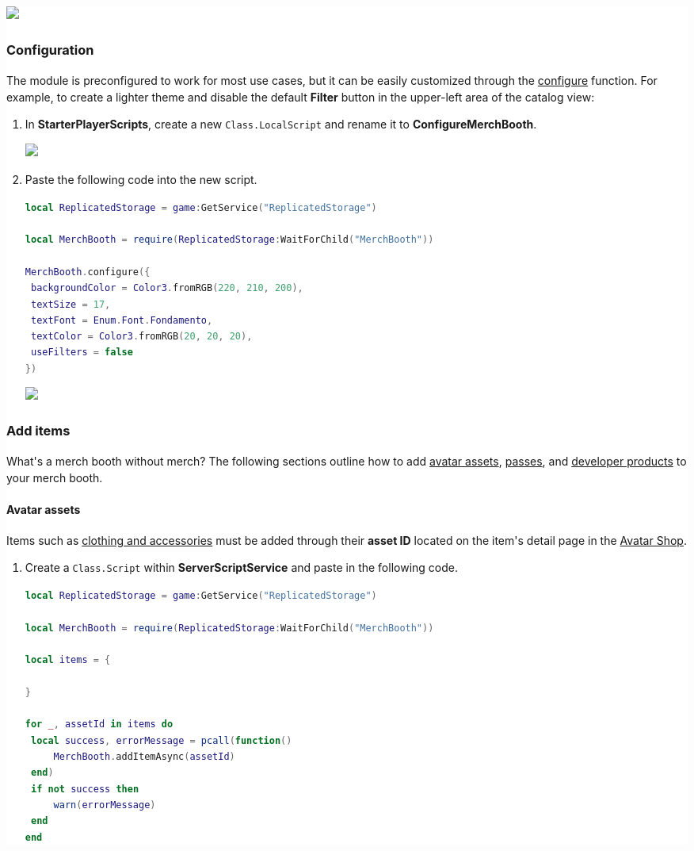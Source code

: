    <img src="../../assets/developer-modules/merch-booth/Move-Package.png" width="320" />

### Configuration

The module is preconfigured to work for most use cases, but it can be easily customized through the [configure](#configure) function. For example, to create a lighter theme and disable the default **Filter** button in the upper-left area of the catalog view:

1. In **StarterPlayerScripts**, create a new `Class.LocalScript` and rename it to **ConfigureMerchBooth**.

   <img src="../../assets/developer-modules/merch-booth/LocalScript-ConfigureMerchBooth.png" width="320" />

1. Paste the following code into the new script.

   ```lua title='LocalScript - ConfigureMerchBooth' highlight='6-10'
   local ReplicatedStorage = game:GetService("ReplicatedStorage")

   local MerchBooth = require(ReplicatedStorage:WaitForChild("MerchBooth"))

   MerchBooth.configure({
   	backgroundColor = Color3.fromRGB(220, 210, 200),
   	textSize = 17,
   	textFont = Enum.Font.Fondamento,
   	textColor = Color3.fromRGB(20, 20, 20),
   	useFilters = false
   })
   ```

   <img src="../../assets/developer-modules/merch-booth/UI-Visual-Customization.jpg" width="800" />

### Add items

What's a merch booth without merch? The following sections outline how to add [avatar assets](#avatar-assets), [passes](#passes), and [developer products](#developer-products) to your merch booth.

#### Avatar assets

Items such as [clothing and accessories](../../art/accessories/index.md) must be added through their **asset&nbsp;ID** located on the item's detail page in the [Avatar Shop](https://www.roblox.com/catalog).

1. Create a `Class.Script` within **ServerScriptService** and paste in the following code.

   ```lua title='Script - Add Avatar Assets'
   local ReplicatedStorage = game:GetService("ReplicatedStorage")

   local MerchBooth = require(ReplicatedStorage:WaitForChild("MerchBooth"))

   local items = {

   }

   for _, assetId in items do
   	local success, errorMessage = pcall(function()
   		MerchBooth.addItemAsync(assetId)
   	end)
   	if not success then
   		warn(errorMessage)
   	end
   end
   ```

